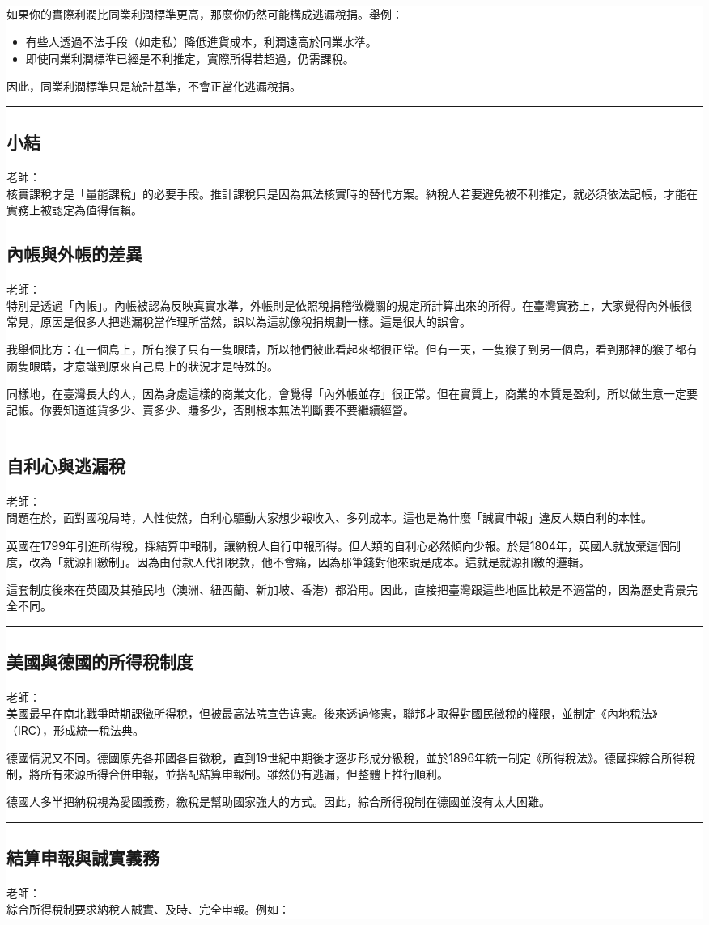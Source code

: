 如果你的實際利潤比同業利潤標準更高，那麼你仍然可能構成逃漏稅捐。舉例：  

- 有些人透過不法手段（如走私）降低進貨成本，利潤遠高於同業水準。  
- 即使同業利潤標準已經是不利推定，實際所得若超過，仍需課稅。  

因此，同業利潤標準只是統計基準，不會正當化逃漏稅捐。  

---

## 小結

老師：  
核實課稅才是「量能課稅」的必要手段。推計課稅只是因為無法核實時的替代方案。納稅人若要避免被不利推定，就必須依法記帳，才能在實務上被認定為值得信賴。  

## 內帳與外帳的差異

老師：  
特別是透過「內帳」。內帳被認為反映真實水準，外帳則是依照稅捐稽徵機關的規定所計算出來的所得。在臺灣實務上，大家覺得內外帳很常見，原因是很多人把逃漏稅當作理所當然，誤以為這就像稅捐規劃一樣。這是很大的誤會。  

我舉個比方：在一個島上，所有猴子只有一隻眼睛，所以牠們彼此看起來都很正常。但有一天，一隻猴子到另一個島，看到那裡的猴子都有兩隻眼睛，才意識到原來自己島上的狀況才是特殊的。  

同樣地，在臺灣長大的人，因為身處這樣的商業文化，會覺得「內外帳並存」很正常。但在實質上，商業的本質是盈利，所以做生意一定要記帳。你要知道進貨多少、賣多少、賺多少，否則根本無法判斷要不要繼續經營。  

---

## 自利心與逃漏稅

老師：  
問題在於，面對國稅局時，人性使然，自利心驅動大家想少報收入、多列成本。這也是為什麼「誠實申報」違反人類自利的本性。  

英國在1799年引進所得稅，採結算申報制，讓納稅人自行申報所得。但人類的自利心必然傾向少報。於是1804年，英國人就放棄這個制度，改為「就源扣繳制」。因為由付款人代扣稅款，他不會痛，因為那筆錢對他來說是成本。這就是就源扣繳的邏輯。  

這套制度後來在英國及其殖民地（澳洲、紐西蘭、新加坡、香港）都沿用。因此，直接把臺灣跟這些地區比較是不適當的，因為歷史背景完全不同。  

---

## 美國與德國的所得稅制度

老師：  
美國最早在南北戰爭時期課徵所得稅，但被最高法院宣告違憲。後來透過修憲，聯邦才取得對國民徵稅的權限，並制定《內地稅法》（IRC），形成統一稅法典。  

德國情況又不同。德國原先各邦國各自徵稅，直到19世紀中期後才逐步形成分級稅，並於1896年統一制定《所得稅法》。德國採綜合所得稅制，將所有來源所得合併申報，並搭配結算申報制。雖然仍有逃漏，但整體上推行順利。  

德國人多半把納稅視為愛國義務，繳稅是幫助國家強大的方式。因此，綜合所得稅制在德國並沒有太大困難。  

---

## 結算申報與誠實義務

老師：  
綜合所得稅制要求納稅人誠實、及時、完全申報。例如：  
